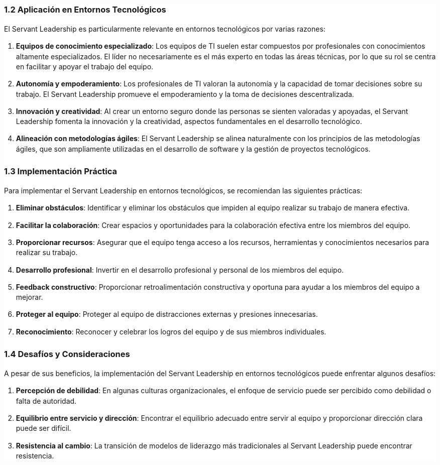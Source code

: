 ### 1.2 Aplicación en Entornos Tecnológicos

El Servant Leadership es particularmente relevante en entornos tecnológicos por varias razones:

1. **Equipos de conocimiento especializado**: Los equipos de TI suelen estar compuestos por profesionales con conocimientos altamente especializados. El líder no necesariamente es el más experto en todas las áreas técnicas, por lo que su rol se centra en facilitar y apoyar el trabajo del equipo.

2. **Autonomía y empoderamiento**: Los profesionales de TI valoran la autonomía y la capacidad de tomar decisiones sobre su trabajo. El Servant Leadership promueve el empoderamiento y la toma de decisiones descentralizada.

3. **Innovación y creatividad**: Al crear un entorno seguro donde las personas se sienten valoradas y apoyadas, el Servant Leadership fomenta la innovación y la creatividad, aspectos fundamentales en el desarrollo tecnológico.

4. **Alineación con metodologías ágiles**: El Servant Leadership se alinea naturalmente con los principios de las metodologías ágiles, que son ampliamente utilizadas en el desarrollo de software y la gestión de proyectos tecnológicos.

### 1.3 Implementación Práctica

Para implementar el Servant Leadership en entornos tecnológicos, se recomiendan las siguientes prácticas:

1. **Eliminar obstáculos**: Identificar y eliminar los obstáculos que impiden al equipo realizar su trabajo de manera efectiva.

2. **Facilitar la colaboración**: Crear espacios y oportunidades para la colaboración efectiva entre los miembros del equipo.

3. **Proporcionar recursos**: Asegurar que el equipo tenga acceso a los recursos, herramientas y conocimientos necesarios para realizar su trabajo.

4. **Desarrollo profesional**: Invertir en el desarrollo profesional y personal de los miembros del equipo.

5. **Feedback constructivo**: Proporcionar retroalimentación constructiva y oportuna para ayudar a los miembros del equipo a mejorar.

6. **Proteger al equipo**: Proteger al equipo de distracciones externas y presiones innecesarias.

7. **Reconocimiento**: Reconocer y celebrar los logros del equipo y de sus miembros individuales.

### 1.4 Desafíos y Consideraciones

A pesar de sus beneficios, la implementación del Servant Leadership en entornos tecnológicos puede enfrentar algunos desafíos:

1. **Percepción de debilidad**: En algunas culturas organizacionales, el enfoque de servicio puede ser percibido como debilidad o falta de autoridad.

2. **Equilibrio entre servicio y dirección**: Encontrar el equilibrio adecuado entre servir al equipo y proporcionar dirección clara puede ser difícil.

3. **Resistencia al cambio**: La transición de modelos de liderazgo más tradicionales al Servant Leadership puede encontrar resistencia.

